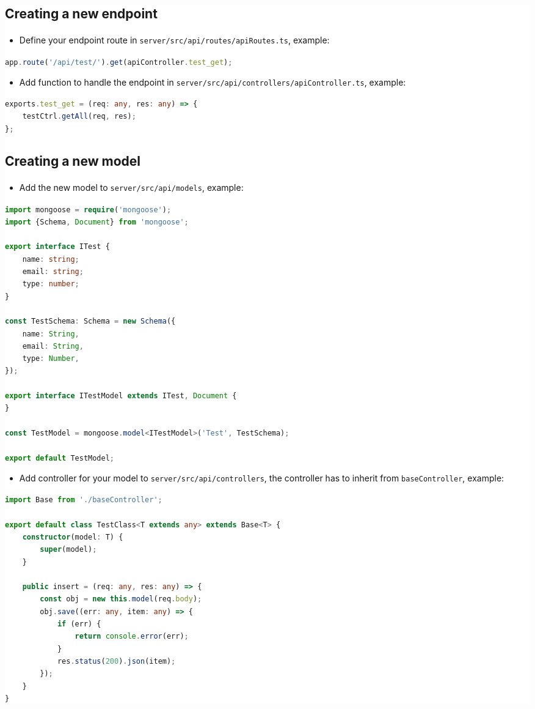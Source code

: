 ## Creating a new endpoint
- Define your endpoint route in `server/src/api/routes/apiRoutes.ts`, example:
```TypeScript
app.route('/api/test/').get(apiController.test_get);
```
- Add function to handle the endpoint in `server/src/api/controllers/apiController.ts`, example:
```TypeScript
exports.test_get = (req: any, res: any) => {
    testCtrl.getAll(req, res);
};
```

## Creating a new model
- Add the new model to `server/src/api/models`, example:
```TypeScript
import mongoose = require('mongoose');
import {Schema, Document} from 'mongoose';

export interface ITest {
    name: string;
    email: string;
    type: number;
}

const TestSchema: Schema = new Schema({
    name: String,
    email: String,
    type: Number,
});

export interface ITestModel extends ITest, Document {
}

const TestModel = mongoose.model<ITestModel>('Test', TestSchema);

export default TestModel;
```
- Add controller for your model to `server/src/api/controllers`,
 the controller has to inherit from `baseController`, example:
```TypeScript
import Base from './baseController';

export default class TestClass<T extends any> extends Base<T> {
    constructor(model: T) {
        super(model);
    }

    public insert = (req: any, res: any) => {
        const obj = new this.model(req.body);
        obj.save((err: any, item: any) => {
            if (err) {
                return console.error(err);
            }
            res.status(200).json(item);
        });
    }
}
```
